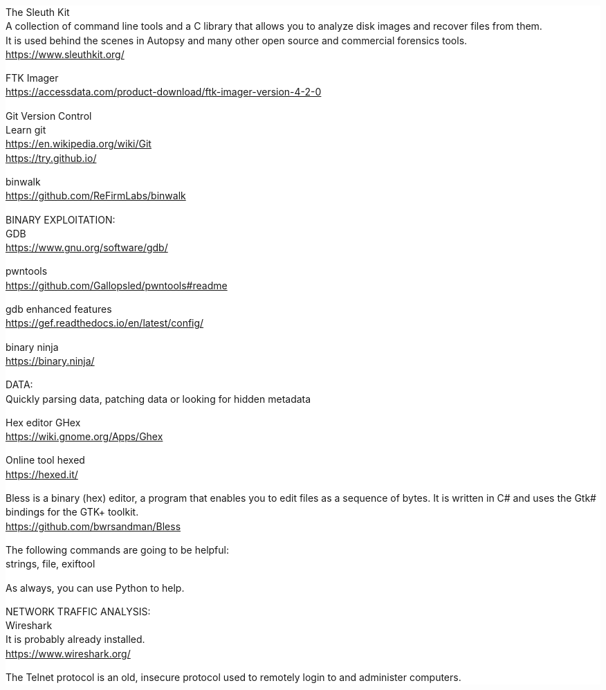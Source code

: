 The Sleuth Kit <br>
A collection of command line tools and a C library that allows you to analyze disk images and recover files from them. <br>
It is used behind the scenes in Autopsy and many other open source and commercial forensics tools. <br>
https://www.sleuthkit.org/ <br>

FTK Imager <br>
https://accessdata.com/product-download/ftk-imager-version-4-2-0 <br>

Git Version Control <br>
Learn git <br>
https://en.wikipedia.org/wiki/Git <br>
https://try.github.io/ <br>

binwalk <br>
https://github.com/ReFirmLabs/binwalk <br>



BINARY EXPLOITATION: <br>
GDB <br>
https://www.gnu.org/software/gdb/ <br>

pwntools <br>
https://github.com/Gallopsled/pwntools#readme <br>

gdb enhanced features <br>
https://gef.readthedocs.io/en/latest/config/ <br>

binary ninja <br>
https://binary.ninja/ <br>



DATA: <br>
Quickly parsing data, patching data or looking for hidden metadata <br>

Hex editor GHex <br>
https://wiki.gnome.org/Apps/Ghex <br>

Online tool hexed <br>
https://hexed.it/ <br>

Bless is a binary (hex) editor, a program that enables you to edit files as a sequence of bytes. It is written in C# and uses the Gtk# bindings for the GTK+ toolkit. <br>
https://github.com/bwrsandman/Bless <br>

The following commands are going to be helpful: <br>
strings, file, exiftool <br>

As always, you can use Python to help. <br>



NETWORK TRAFFIC ANALYSIS: <br>
Wireshark <br>
It is probably already installed. <br>
https://www.wireshark.org/ <br>

The Telnet protocol is an old, insecure protocol used to remotely login to and administer computers. <br>
